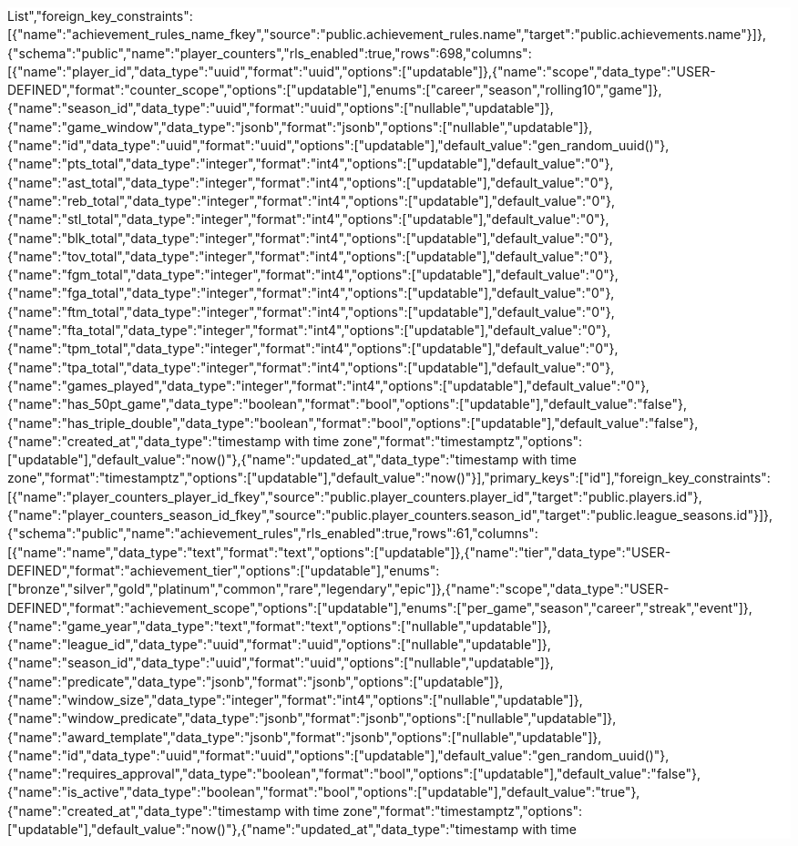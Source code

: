 List","foreign_key_constraints":[{"name":"achievement_rules_name_fkey","source":"public.achievement_rules.name","target":"public.achievements.name"}]},{"schema":"public","name":"player_counters","rls_enabled":true,"rows":698,"columns":[{"name":"player_id","data_type":"uuid","format":"uuid","options":["updatable"]},{"name":"scope","data_type":"USER-DEFINED","format":"counter_scope","options":["updatable"],"enums":["career","season","rolling10","game"]},{"name":"season_id","data_type":"uuid","format":"uuid","options":["nullable","updatable"]},{"name":"game_window","data_type":"jsonb","format":"jsonb","options":["nullable","updatable"]},{"name":"id","data_type":"uuid","format":"uuid","options":["updatable"],"default_value":"gen_random_uuid()"},{"name":"pts_total","data_type":"integer","format":"int4","options":["updatable"],"default_value":"0"},{"name":"ast_total","data_type":"integer","format":"int4","options":["updatable"],"default_value":"0"},{"name":"reb_total","data_type":"integer","format":"int4","options":["updatable"],"default_value":"0"},{"name":"stl_total","data_type":"integer","format":"int4","options":["updatable"],"default_value":"0"},{"name":"blk_total","data_type":"integer","format":"int4","options":["updatable"],"default_value":"0"},{"name":"tov_total","data_type":"integer","format":"int4","options":["updatable"],"default_value":"0"},{"name":"fgm_total","data_type":"integer","format":"int4","options":["updatable"],"default_value":"0"},{"name":"fga_total","data_type":"integer","format":"int4","options":["updatable"],"default_value":"0"},{"name":"ftm_total","data_type":"integer","format":"int4","options":["updatable"],"default_value":"0"},{"name":"fta_total","data_type":"integer","format":"int4","options":["updatable"],"default_value":"0"},{"name":"tpm_total","data_type":"integer","format":"int4","options":["updatable"],"default_value":"0"},{"name":"tpa_total","data_type":"integer","format":"int4","options":["updatable"],"default_value":"0"},{"name":"games_played","data_type":"integer","format":"int4","options":["updatable"],"default_value":"0"},{"name":"has_50pt_game","data_type":"boolean","format":"bool","options":["updatable"],"default_value":"false"},{"name":"has_triple_double","data_type":"boolean","format":"bool","options":["updatable"],"default_value":"false"},{"name":"created_at","data_type":"timestamp with time zone","format":"timestamptz","options":["updatable"],"default_value":"now()"},{"name":"updated_at","data_type":"timestamp with time zone","format":"timestamptz","options":["updatable"],"default_value":"now()"}],"primary_keys":["id"],"foreign_key_constraints":[{"name":"player_counters_player_id_fkey","source":"public.player_counters.player_id","target":"public.players.id"},{"name":"player_counters_season_id_fkey","source":"public.player_counters.season_id","target":"public.league_seasons.id"}]},{"schema":"public","name":"achievement_rules","rls_enabled":true,"rows":61,"columns":[{"name":"name","data_type":"text","format":"text","options":["updatable"]},{"name":"tier","data_type":"USER-DEFINED","format":"achievement_tier","options":["updatable"],"enums":["bronze","silver","gold","platinum","common","rare","legendary","epic"]},{"name":"scope","data_type":"USER-DEFINED","format":"achievement_scope","options":["updatable"],"enums":["per_game","season","career","streak","event"]},{"name":"game_year","data_type":"text","format":"text","options":["nullable","updatable"]},{"name":"league_id","data_type":"uuid","format":"uuid","options":["nullable","updatable"]},{"name":"season_id","data_type":"uuid","format":"uuid","options":["nullable","updatable"]},{"name":"predicate","data_type":"jsonb","format":"jsonb","options":["updatable"]},{"name":"window_size","data_type":"integer","format":"int4","options":["nullable","updatable"]},{"name":"window_predicate","data_type":"jsonb","format":"jsonb","options":["nullable","updatable"]},{"name":"award_template","data_type":"jsonb","format":"jsonb","options":["nullable","updatable"]},{"name":"id","data_type":"uuid","format":"uuid","options":["updatable"],"default_value":"gen_random_uuid()"},{"name":"requires_approval","data_type":"boolean","format":"bool","options":["updatable"],"default_value":"false"},{"name":"is_active","data_type":"boolean","format":"bool","options":["updatable"],"default_value":"true"},{"name":"created_at","data_type":"timestamp with time zone","format":"timestamptz","options":["updatable"],"default_value":"now()"},{"name":"updated_at","data_type":"timestamp with time